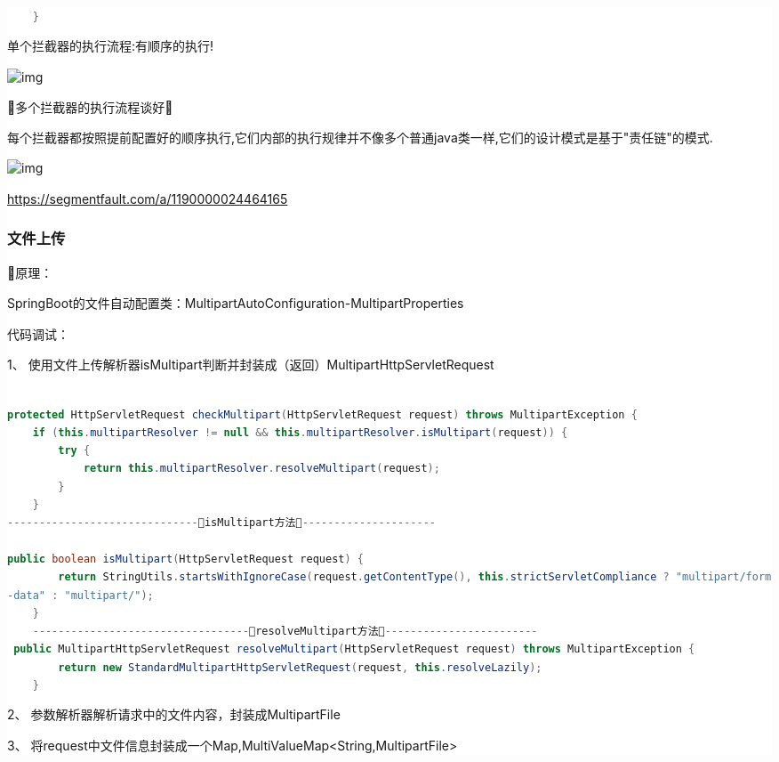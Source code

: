 ```java 
	}
```

单个拦截器的执行流程:有顺序的执行! 

 ![img](https://segmentfault.com/img/remote/1460000024464171) 

🎅多个拦截器的执行流程谈好🎅

每个拦截器都按照提前配置好的顺序执行,它们内部的执行规律并不像多个普通java类一样,它们的设计模式是基于"责任链"的模式.

 ![img](https://segmentfault.com/img/remote/1460000024464173) 

https://segmentfault.com/a/1190000024464165



### 文件上传





🥑原理：

SpringBoot的文件自动配置类：MultipartAutoConfiguration-MultipartProperties 

代码调试：

1、 使用文件上传解析器isMultipart判断并封装成（返回）MultipartHttpServletRequest 

```java
  
protected HttpServletRequest checkMultipart(HttpServletRequest request) throws MultipartException {
    if (this.multipartResolver != null && this.multipartResolver.isMultipart(request)) {
        try {
            return this.multipartResolver.resolveMultipart(request);
        }
    }
------------------------------🥑isMultipart方法🥑---------------------

public boolean isMultipart(HttpServletRequest request) {
        return StringUtils.startsWithIgnoreCase(request.getContentType(), this.strictServletCompliance ? "multipart/form-data" : "multipart/");
    }
    ----------------------------------🥑resolveMultipart方法🥑------------------------
 public MultipartHttpServletRequest resolveMultipart(HttpServletRequest request) throws MultipartException {
        return new StandardMultipartHttpServletRequest(request, this.resolveLazily);
    }
```

2、 参数解析器解析请求中的文件内容，封装成MultipartFile

3、 将request中文件信息封装成一个Map,MultiValueMap<String,MultipartFile>

